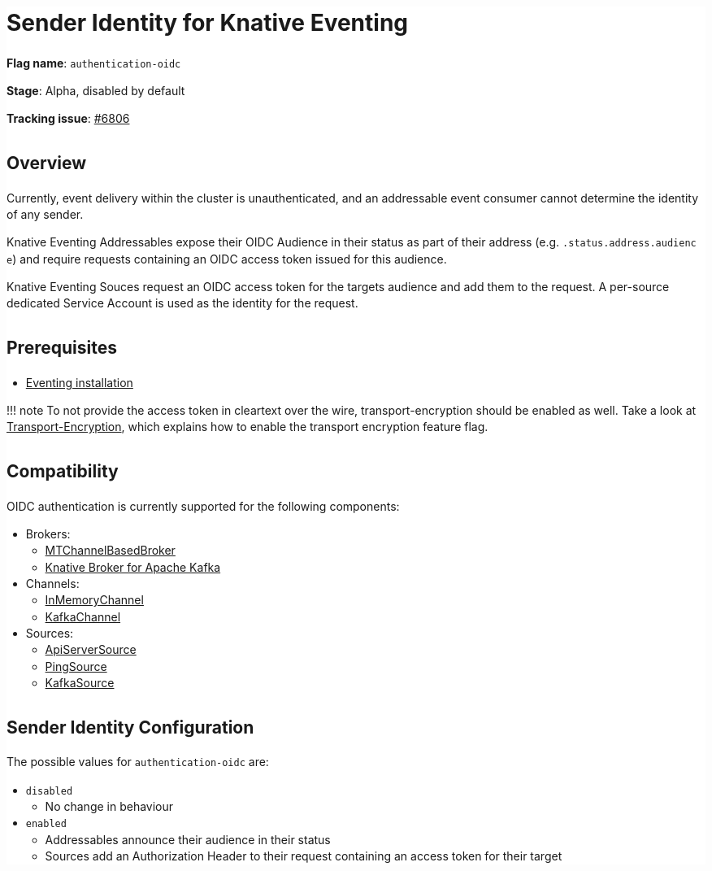# Sender Identity for Knative Eventing

**Flag name**: `authentication-oidc`

**Stage**: Alpha, disabled by default

**Tracking issue**: [#6806](https://github.com/knative/eventing/issues/6806)

## Overview

Currently, event delivery within the cluster is unauthenticated, and an addressable event consumer cannot determine the identity of any sender.

Knative Eventing Addressables expose their OIDC Audience in their status as part of their address (e.g. `.status.address.audience`) and require requests containing an OIDC access token issued for this audience.

Knative Eventing Souces request an OIDC access token for the targets audience and add them to the request. A per-source dedicated Service Account is used as the identity for the request.

## Prerequisites

- [Eventing installation](./../../../install)

!!! note
    To not provide the access token in cleartext over the wire, transport-encryption should be enabled as well. Take a look at [Transport-Encryption](./transport-encryption.md), which explains how to enable the transport encryption feature flag.

## Compatibility

OIDC authentication is currently supported for the following components:

- Brokers:
  - [MTChannelBasedBroker](./../brokers/broker-types/channel-based-broker/)
  - [Knative Broker for Apache Kafka](./../brokers/broker-types/kafka-broker/)
- Channels:
  - [InMemoryChannel](https://github.com/knative/eventing/tree/release-1.13/config/channels/in-memory-channel/README.md)
  - [KafkaChannel](https://github.com/knative-extensions/eventing-kafka-broker/tree/release-1.13/README.md)
- Sources:
  - [ApiServerSource](./../sources/apiserversource/)
  - [PingSource](./../sources/ping-source/)
  - [KafkaSource](./../sources/kafka-source/)

## Sender Identity Configuration

The possible values for `authentication-oidc` are:

- `disabled`
    - No change in behaviour
- `enabled`
    - Addressables announce their audience in their status
    - Sources add an Authorization Header to their request containing an access token for their target
